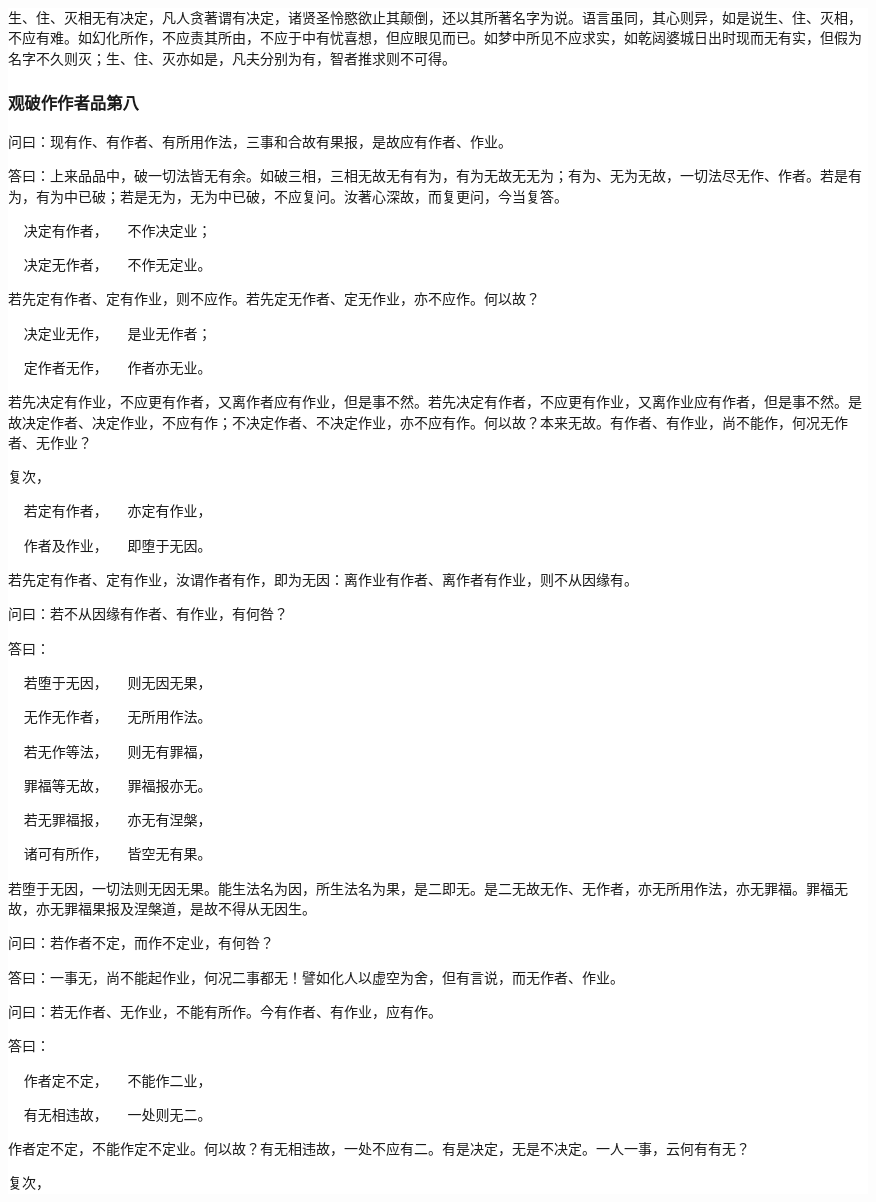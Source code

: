 生、住、灭相无有决定，凡人贪著谓有决定，诸贤圣怜愍欲止其颠倒，还以其所著名字为说。语言虽同，其心则异，如是说生、住、灭相，不应有难。如幻化所作，不应责其所由，不应于中有忧喜想，但应眼见而已。如梦中所见不应求实，如乾闼婆城日出时现而无有实，但假为名字不久则灭；生、住、灭亦如是，凡夫分别为有，智者推求则不可得。

### 观破作作者品第八

问曰：现有作、有作者、有所用作法，三事和合故有果报，是故应有作者、作业。

答曰：上来品品中，破一切法皆无有余。如破三相，三相无故无有有为，有为无故无无为；有为、无为无故，一切法尽无作、作者。若是有为，有为中已破；若是无为，无为中已破，不应复问。汝著心深故，而复更问，今当复答。

&nbsp;&nbsp;&nbsp;&nbsp;决定有作者， &nbsp;&nbsp;&nbsp;&nbsp;不作决定业；

&nbsp;&nbsp;&nbsp;&nbsp;决定无作者， &nbsp;&nbsp;&nbsp;&nbsp;不作无定业。

若先定有作者、定有作业，则不应作。若先定无作者、定无作业，亦不应作。何以故？

&nbsp;&nbsp;&nbsp;&nbsp;决定业无作， &nbsp;&nbsp;&nbsp;&nbsp;是业无作者；

&nbsp;&nbsp;&nbsp;&nbsp;定作者无作， &nbsp;&nbsp;&nbsp;&nbsp;作者亦无业。

若先决定有作业，不应更有作者，又离作者应有作业，但是事不然。若先决定有作者，不应更有作业，又离作业应有作者，但是事不然。是故决定作者、决定作业，不应有作；不决定作者、不决定作业，亦不应有作。何以故？本来无故。有作者、有作业，尚不能作，何况无作者、无作业？

复次，

&nbsp;&nbsp;&nbsp;&nbsp;若定有作者， &nbsp;&nbsp;&nbsp;&nbsp;亦定有作业，

&nbsp;&nbsp;&nbsp;&nbsp;作者及作业， &nbsp;&nbsp;&nbsp;&nbsp;即堕于无因。

若先定有作者、定有作业，汝谓作者有作，即为无因：离作业有作者、离作者有作业，则不从因缘有。

问曰：若不从因缘有作者、有作业，有何咎？

答曰：

&nbsp;&nbsp;&nbsp;&nbsp;若堕于无因， &nbsp;&nbsp;&nbsp;&nbsp;则无因无果，

&nbsp;&nbsp;&nbsp;&nbsp;无作无作者， &nbsp;&nbsp;&nbsp;&nbsp;无所用作法。

&nbsp;&nbsp;&nbsp;&nbsp;若无作等法， &nbsp;&nbsp;&nbsp;&nbsp;则无有罪福，

&nbsp;&nbsp;&nbsp;&nbsp;罪福等无故， &nbsp;&nbsp;&nbsp;&nbsp;罪福报亦无。

&nbsp;&nbsp;&nbsp;&nbsp;若无罪福报， &nbsp;&nbsp;&nbsp;&nbsp;亦无有涅槃，

&nbsp;&nbsp;&nbsp;&nbsp;诸可有所作， &nbsp;&nbsp;&nbsp;&nbsp;皆空无有果。

若堕于无因，一切法则无因无果。能生法名为因，所生法名为果，是二即无。是二无故无作、无作者，亦无所用作法，亦无罪福。罪福无故，亦无罪福果报及涅槃道，是故不得从无因生。

问曰：若作者不定，而作不定业，有何咎？

答曰：一事无，尚不能起作业，何况二事都无！譬如化人以虚空为舍，但有言说，而无作者、作业。

问曰：若无作者、无作业，不能有所作。今有作者、有作业，应有作。

答曰：

&nbsp;&nbsp;&nbsp;&nbsp;作者定不定， &nbsp;&nbsp;&nbsp;&nbsp;不能作二业，

&nbsp;&nbsp;&nbsp;&nbsp;有无相违故， &nbsp;&nbsp;&nbsp;&nbsp;一处则无二。

作者定不定，不能作定不定业。何以故？有无相违故，一处不应有二。有是决定，无是不决定。一人一事，云何有有无？

复次，
